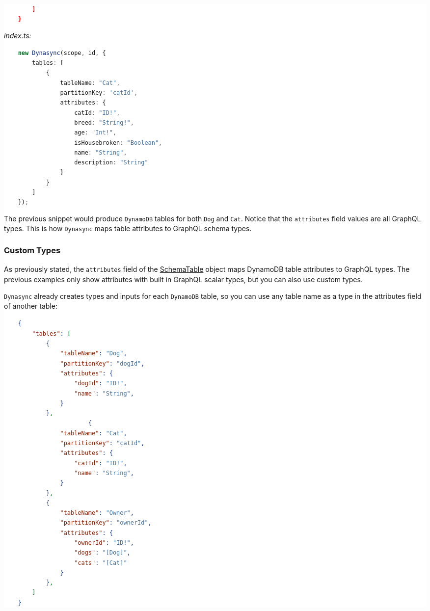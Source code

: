 ```json
        ]
    }
```
*index.ts:*
```ts
    new Dynasync(scope, id, {
        tables: [
            {
                tableName: "Cat",
                partitionKey: 'catId',
                attributes: {
                    catId: "ID!",
                    breed: "String!",
                    age: "Int!",
                    isHousebroken: "Boolean",
                    name: "String",
                    description: "String"
                }
            }
        ]
    });
```
The previous snippet would produce `DynamoDB` tables for both `Dog` and `Cat`. Notice that the `attributes` field values are all GraphQL types. This is how `Dynasync` maps table attributes to GraphQL schema types. 

### Custom Types
As previously stated, the `attributes` field of the [SchemaTable](#schematable) object maps DynamoDB table attributes to GraphQL types. The previous examples only show attributes with built in GraphQL scalar types, but you can also use custom types. 

`Dynasync` already creates types and inputs for each `DynamoDB` table, so you can use any table name as a type in the attributes field of another table: 
```json
    {
        "tables": [
            {
                "tableName": "Dog",
                "partitionKey": "dogId",
                "attributes": {
                    "dogId": "ID!",
                    "name": "String",
                }
            },
                        {
                "tableName": "Cat",
                "partitionKey": "catId",
                "attributes": {
                    "catId": "ID!",
                    "name": "String",
                }
            },
            {
                "tableName": "Owner",
                "partitionKey": "ownerId",
                "attributes": {
                    "ownerId": "ID!",
                    "dogs": "[Dog]",
                    "cats": "[Cat]"
                }
            },
        ]
    }
```